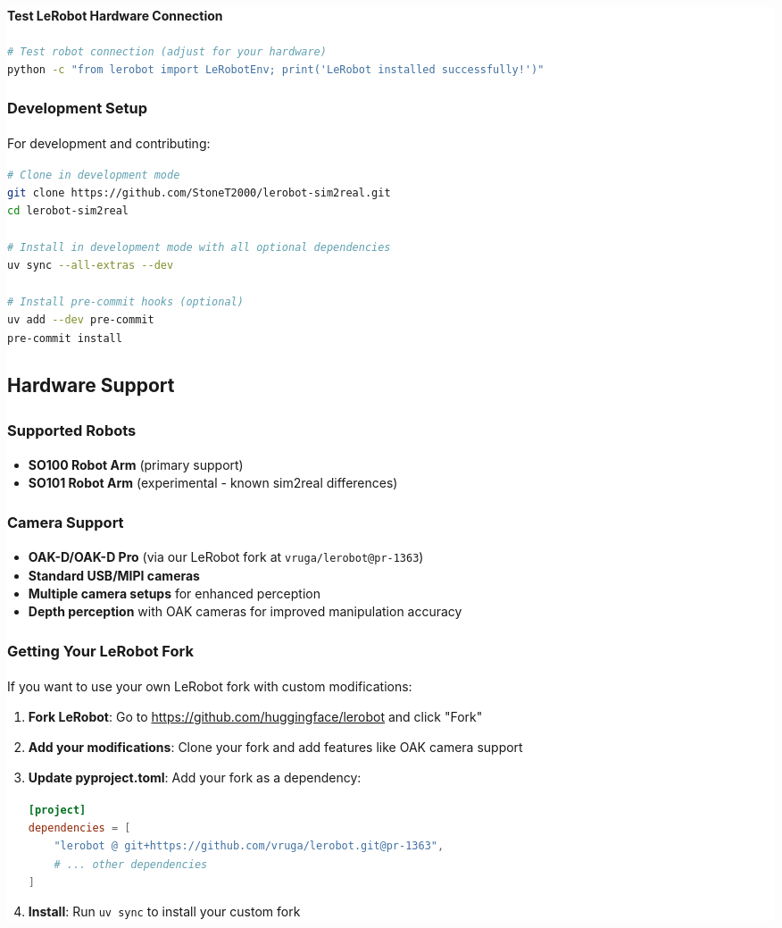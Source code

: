 #### Test LeRobot Hardware Connection
```bash
# Test robot connection (adjust for your hardware)
python -c "from lerobot import LeRobotEnv; print('LeRobot installed successfully!')"
```

### Development Setup

For development and contributing:

```bash
# Clone in development mode
git clone https://github.com/StoneT2000/lerobot-sim2real.git
cd lerobot-sim2real

# Install in development mode with all optional dependencies
uv sync --all-extras --dev

# Install pre-commit hooks (optional)
uv add --dev pre-commit
pre-commit install
```

## Hardware Support

### Supported Robots
- **SO100 Robot Arm** (primary support)
- **SO101 Robot Arm** (experimental - known sim2real differences)

### Camera Support
- **OAK-D/OAK-D Pro** (via our LeRobot fork at `vruga/lerobot@pr-1363`)
- **Standard USB/MIPI cameras**
- **Multiple camera setups** for enhanced perception
- **Depth perception** with OAK cameras for improved manipulation accuracy

### Getting Your LeRobot Fork

If you want to use your own LeRobot fork with custom modifications:

1. **Fork LeRobot**: Go to https://github.com/huggingface/lerobot and click "Fork"

2. **Add your modifications**: Clone your fork and add features like OAK camera support

3. **Update pyproject.toml**: Add your fork as a dependency:
   ```toml
   [project]
   dependencies = [
       "lerobot @ git+https://github.com/vruga/lerobot.git@pr-1363",
       # ... other dependencies
   ]
   ```

4. **Install**: Run `uv sync` to install your custom fork
